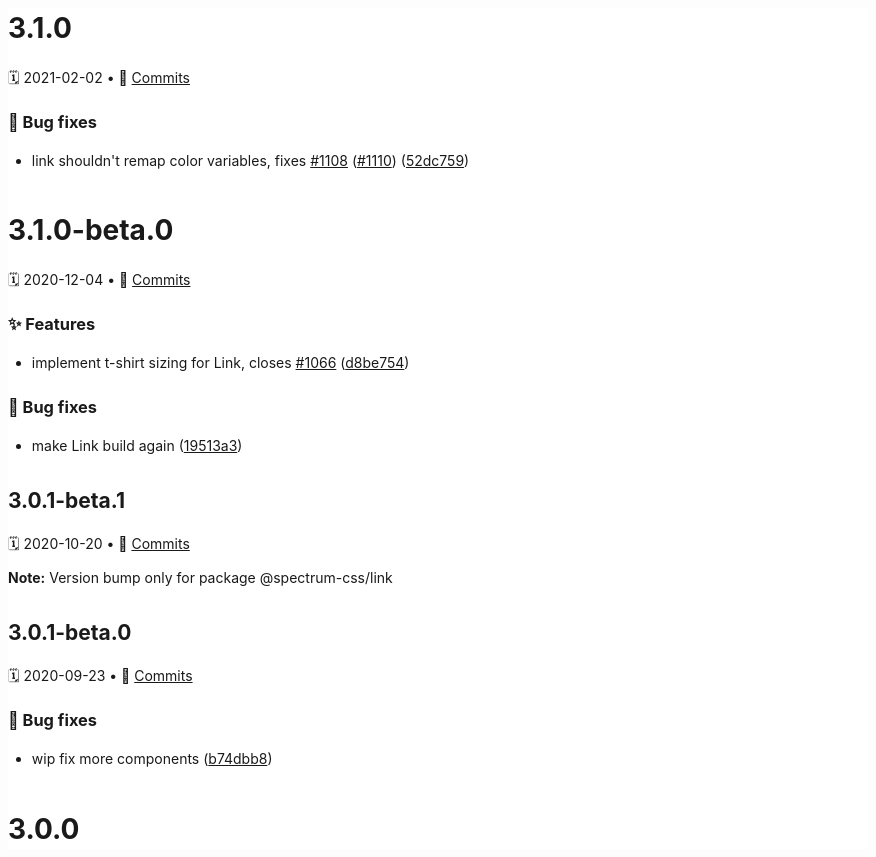 # 3.1.0

🗓 2021-02-02 • 📝 [Commits](https://github.com/adobe/spectrum-css/compare/@spectrum-css/link@3.1.0-beta.0...@spectrum-css/link@3.1.0)

### 🐛 Bug fixes

- link shouldn't remap color variables, fixes [#1108](https://github.com/adobe/spectrum-css/issues/1108) ([#1110](https://github.com/adobe/spectrum-css/issues/1110)) ([52dc759](https://github.com/adobe/spectrum-css/commit/52dc759))

<a name="3.1.0-beta.0"></a>

# 3.1.0-beta.0

🗓 2020-12-04 • 📝 [Commits](https://github.com/adobe/spectrum-css/compare/@spectrum-css/link@3.0.1-beta.1...@spectrum-css/link@3.1.0-beta.0)

### ✨ Features

- implement t-shirt sizing for Link, closes [#1066](https://github.com/adobe/spectrum-css/issues/1066) ([d8be754](https://github.com/adobe/spectrum-css/commit/d8be754))

### 🐛 Bug fixes

- make Link build again ([19513a3](https://github.com/adobe/spectrum-css/commit/19513a3))

<a name="3.0.1-beta.1"></a>

## 3.0.1-beta.1

🗓 2020-10-20 • 📝 [Commits](https://github.com/adobe/spectrum-css/compare/@spectrum-css/link@3.0.1-beta.0...@spectrum-css/link@3.0.1-beta.1)

**Note:** Version bump only for package @spectrum-css/link

<a name="3.0.1-beta.0"></a>

## 3.0.1-beta.0

🗓 2020-09-23 • 📝 [Commits](https://github.com/adobe/spectrum-css/compare/@spectrum-css/link@3.0.0...@spectrum-css/link@3.0.1-beta.0)

### 🐛 Bug fixes

- wip fix more components ([b74dbb8](https://github.com/adobe/spectrum-css/commit/b74dbb8))

<a name="3.0.0"></a>

# 3.0.0

